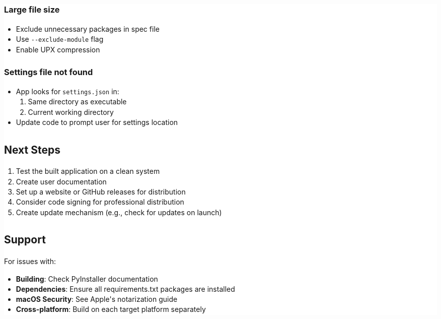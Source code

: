 ### Large file size
- Exclude unnecessary packages in spec file
- Use `--exclude-module` flag
- Enable UPX compression

### Settings file not found
- App looks for `settings.json` in:
  1. Same directory as executable
  2. Current working directory
- Update code to prompt user for settings location

## Next Steps

1. Test the built application on a clean system
2. Create user documentation
3. Set up a website or GitHub releases for distribution
4. Consider code signing for professional distribution
5. Create update mechanism (e.g., check for updates on launch)

## Support

For issues with:
- **Building**: Check PyInstaller documentation
- **Dependencies**: Ensure all requirements.txt packages are installed
- **macOS Security**: See Apple's notarization guide
- **Cross-platform**: Build on each target platform separately

